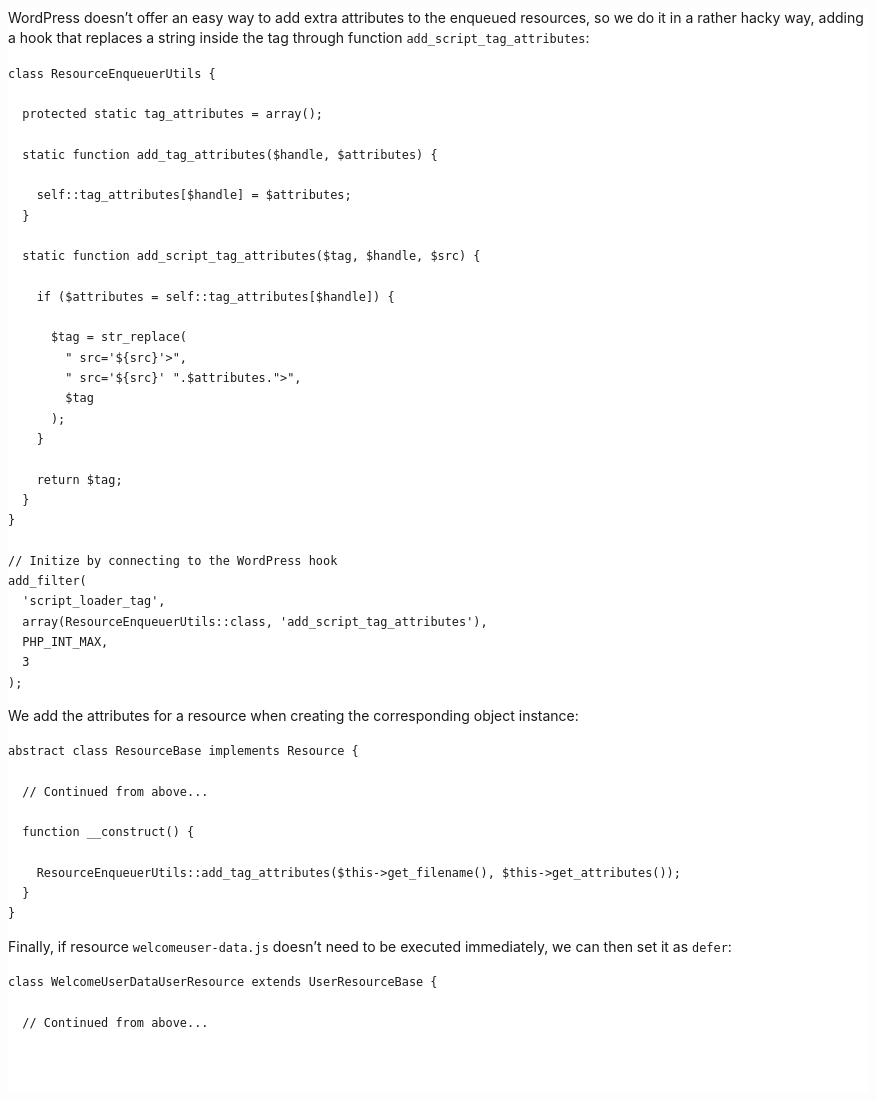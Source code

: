 WordPress doesn’t offer an easy way to add extra attributes to the enqueued resources, so we do it in a rather hacky way, adding a hook that replaces a string inside the tag through function `add_script_tag_attributes`:

<div class="break-out">

<pre><code class="language-javascript">class ResourceEnqueuerUtils {

  protected static tag_attributes = array();

  static function add_tag_attributes($handle, $attributes) {

    self::tag_attributes[$handle] = $attributes;
  }

  static function add_script_tag_attributes($tag, $handle, $src) {

    if ($attributes = self::tag_attributes[$handle]) {

      $tag = str_replace(
        " src='${src}'>",
        " src='${src}' ".$attributes.">",
        $tag
      );
    }

    return $tag;
  }
}

// Initize by connecting to the WordPress hook
add_filter(
  'script_loader_tag', 
  array(ResourceEnqueuerUtils::class, 'add_script_tag_attributes'), 
  PHP_INT_MAX, 
  3
);
</code></pre></div>

We add the attributes for a resource when creating the corresponding object instance:

<div class="break-out">

<pre><code class="language-javascript">abstract class ResourceBase implements Resource {

  // Continued from above...

  function __construct() {

    ResourceEnqueuerUtils::add_tag_attributes($this->get_filename(), $this->get_attributes());
  }
}
</code></pre></div>

Finally, if resource `welcomeuser-data.js` doesn’t need to be executed immediately, we can then set it as `defer`:

<pre><code class="language-javascript">class WelcomeUserDataUserResource extends UserResourceBase {

  // Continued from above...
